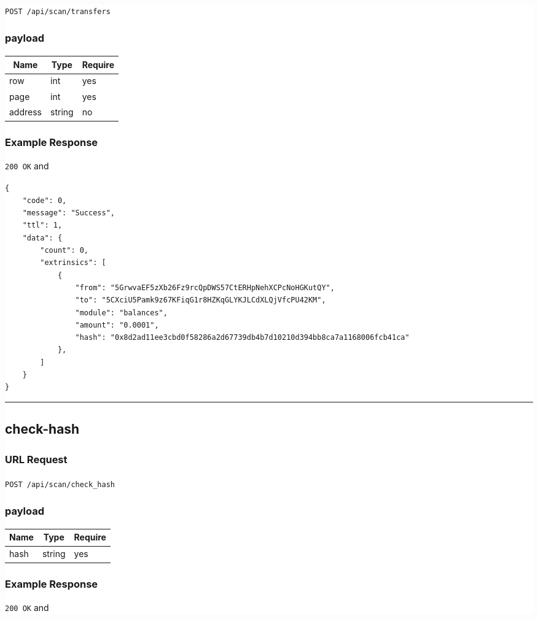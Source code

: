 `POST /api/scan/transfers`

### payload

| Name          | Type   | Require |
| ------------- | ------ | ------- |
| row | int | yes     |
| page| int | yes     |
| address| string | no     |

### Example Response

`200 OK` and

    {
        "code": 0,
        "message": "Success",
        "ttl": 1,
        "data": {
            "count": 0,
            "extrinsics": [
                {
                    "from": "5GrwvaEF5zXb26Fz9rcQpDWS57CtERHpNehXCPcNoHGKutQY",
                    "to": "5CXciU5Pamk9z67KFiqG1r8HZKqGLYKJLCdXLQjVfcPU42KM",
                    "module": "balances",
                    "amount": "0.0001",
                    "hash": "0x8d2ad11ee3cbd0f58286a2d67739db4b7d10210d394bb8ca7a1168006fcb41ca"
                },
            ]
        }
    }

-----

## check-hash

### URL Request

`POST /api/scan/check_hash`

### payload

| Name          | Type   | Require |
| ------------- | ------ | ------- |
| hash | string | yes     |


### Example Response

`200 OK` and
